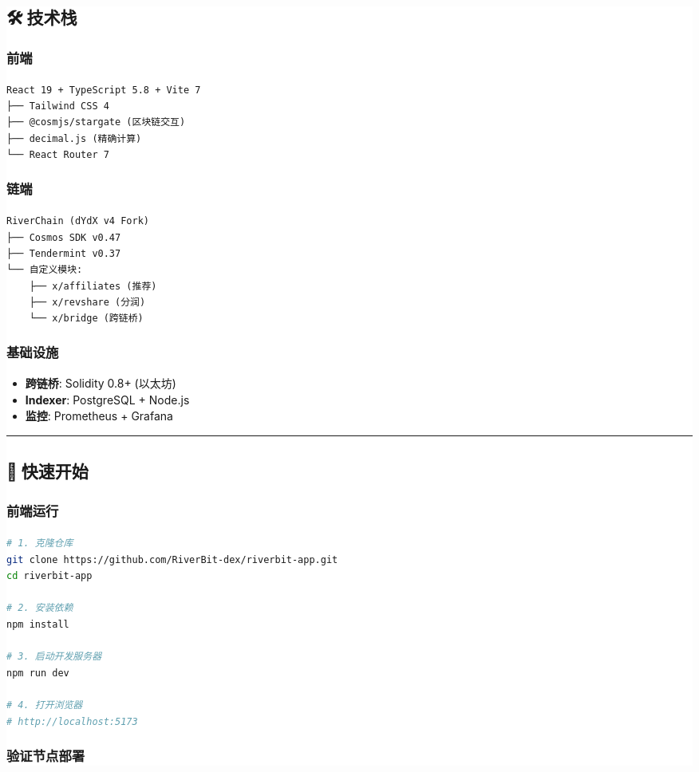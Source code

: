 
## 🛠️ 技术栈

### 前端
```
React 19 + TypeScript 5.8 + Vite 7
├── Tailwind CSS 4
├── @cosmjs/stargate (区块链交互)
├── decimal.js (精确计算)
└── React Router 7
```

### 链端
```
RiverChain (dYdX v4 Fork)
├── Cosmos SDK v0.47
├── Tendermint v0.37
└── 自定义模块:
    ├── x/affiliates (推荐)
    ├── x/revshare (分润)
    └── x/bridge (跨链桥)
```

### 基础设施
- **跨链桥**: Solidity 0.8+ (以太坊)
- **Indexer**: PostgreSQL + Node.js
- **监控**: Prometheus + Grafana

---

## 🚀 快速开始

### 前端运行

```bash
# 1. 克隆仓库
git clone https://github.com/RiverBit-dex/riverbit-app.git
cd riverbit-app

# 2. 安装依赖
npm install

# 3. 启动开发服务器
npm run dev

# 4. 打开浏览器
# http://localhost:5173
```

### 验证节点部署
